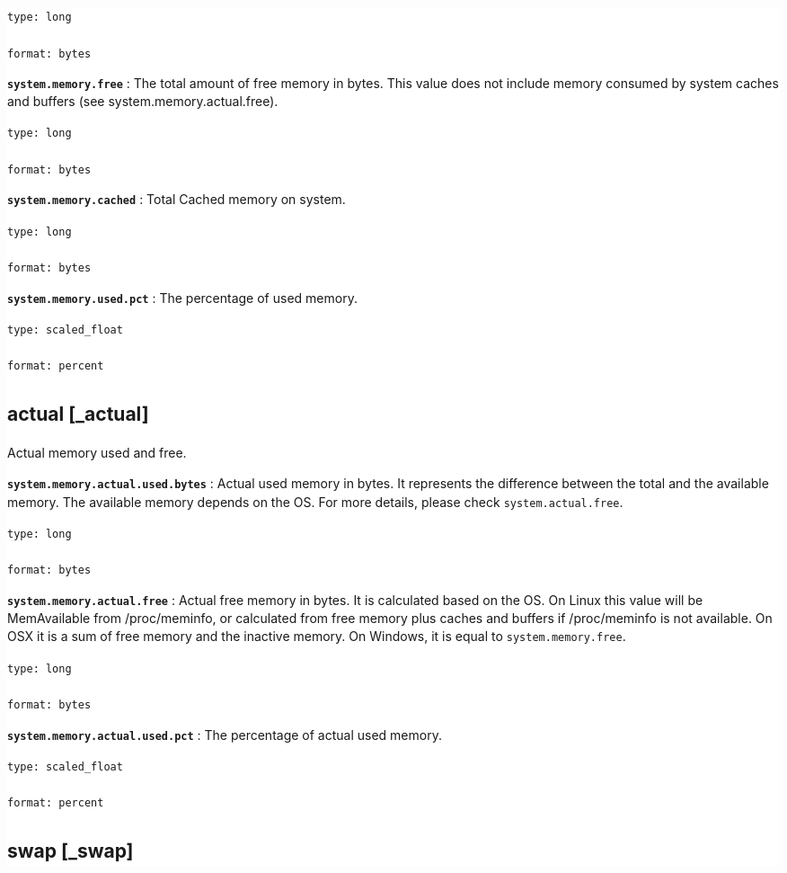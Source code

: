     type: long

    format: bytes


**`system.memory.free`**
:   The total amount of free memory in bytes. This value does not include memory consumed by system caches and buffers (see system.memory.actual.free).

    type: long

    format: bytes


**`system.memory.cached`**
:   Total Cached memory on system.

    type: long

    format: bytes


**`system.memory.used.pct`**
:   The percentage of used memory.

    type: scaled_float

    format: percent


## actual [_actual]

Actual memory used and free.

**`system.memory.actual.used.bytes`**
:   Actual used memory in bytes. It represents the difference between the total and the available memory. The available memory depends on the OS. For more details, please check `system.actual.free`.

    type: long

    format: bytes


**`system.memory.actual.free`**
:   Actual free memory in bytes. It is calculated based on the OS. On Linux this value will be MemAvailable from /proc/meminfo,  or calculated from free memory plus caches and buffers if /proc/meminfo is not available. On OSX it is a sum of free memory and the inactive memory. On Windows, it is equal to `system.memory.free`.

    type: long

    format: bytes


**`system.memory.actual.used.pct`**
:   The percentage of actual used memory.

    type: scaled_float

    format: percent


## swap [_swap]
